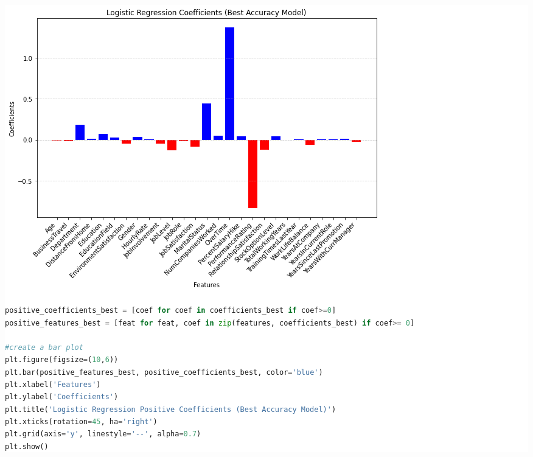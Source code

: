 ![png](output_43_0.png)



```python
positive_coefficients_best = [coef for coef in coefficients_best if coef>=0]
positive_features_best = [feat for feat, coef in zip(features, coefficients_best) if coef>= 0]

#create a bar plot
plt.figure(figsize=(10,6))
plt.bar(positive_features_best, positive_coefficients_best, color='blue')
plt.xlabel('Features')
plt.ylabel('Coefficients')
plt.title('Logistic Regression Positive Coefficients (Best Accuracy Model)')
plt.xticks(rotation=45, ha='right')
plt.grid(axis='y', linestyle='--', alpha=0.7)
plt.show()
```

